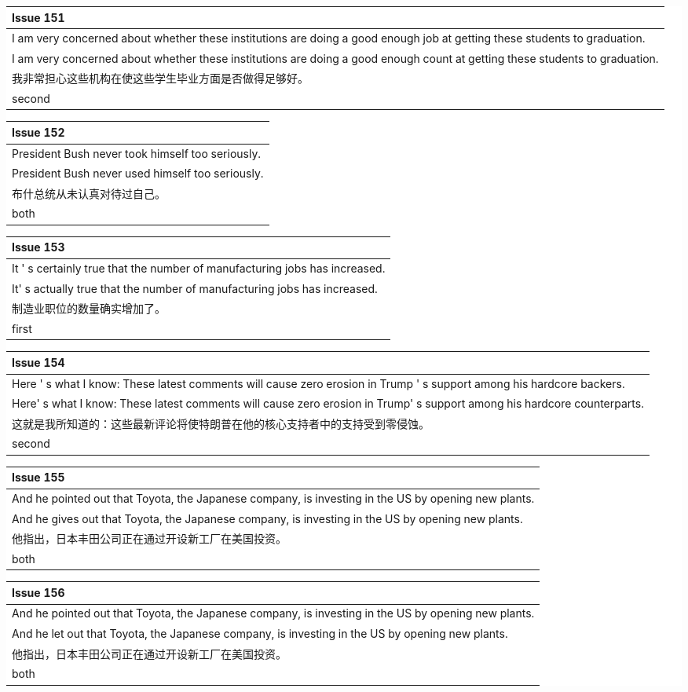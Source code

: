 | Issue 151 |
| :--- |
| I am very concerned about whether these institutions are doing a good enough job at getting these students to graduation. |
| I am very concerned about whether these institutions are doing a good enough count at getting these students to graduation. |
| 我非常担心这些机构在使这些学生毕业方面是否做得足够好。 |
| second |

| Issue 152 |
| :--- |
| President Bush never took himself too seriously. |
| President Bush never used himself too seriously. |
| 布什总统从未认真对待过自己。 |
| both |

| Issue 153 |
| :--- |
| It ' s certainly true that the number of manufacturing jobs has increased. |
| It' s actually true that the number of manufacturing jobs has increased. |
| 制造业职位的数量确实增加了。 |
| first |

| Issue 154 |
| :--- |
| Here ' s what I know: These latest comments will cause zero erosion in Trump ' s support among his hardcore backers. |
| Here' s what I know: These latest comments will cause zero erosion in Trump' s support among his hardcore counterparts. |
| 这就是我所知道的：这些最新评论将使特朗普在他的核心支持者中的支持受到零侵蚀。 |
| second |

| Issue 155 |
| :--- |
| And he pointed out that Toyota, the Japanese company, is investing in the US by opening new plants. |
| And he gives out that Toyota, the Japanese company, is investing in the US by opening new plants. |
| 他指出，日本丰田公司正在通过开设新工厂在美国投资。 |
| both |

| Issue 156 |
| :--- |
| And he pointed out that Toyota, the Japanese company, is investing in the US by opening new plants. |
| And he let out that Toyota, the Japanese company, is investing in the US by opening new plants. |
| 他指出，日本丰田公司正在通过开设新工厂在美国投资。 |
| both |
